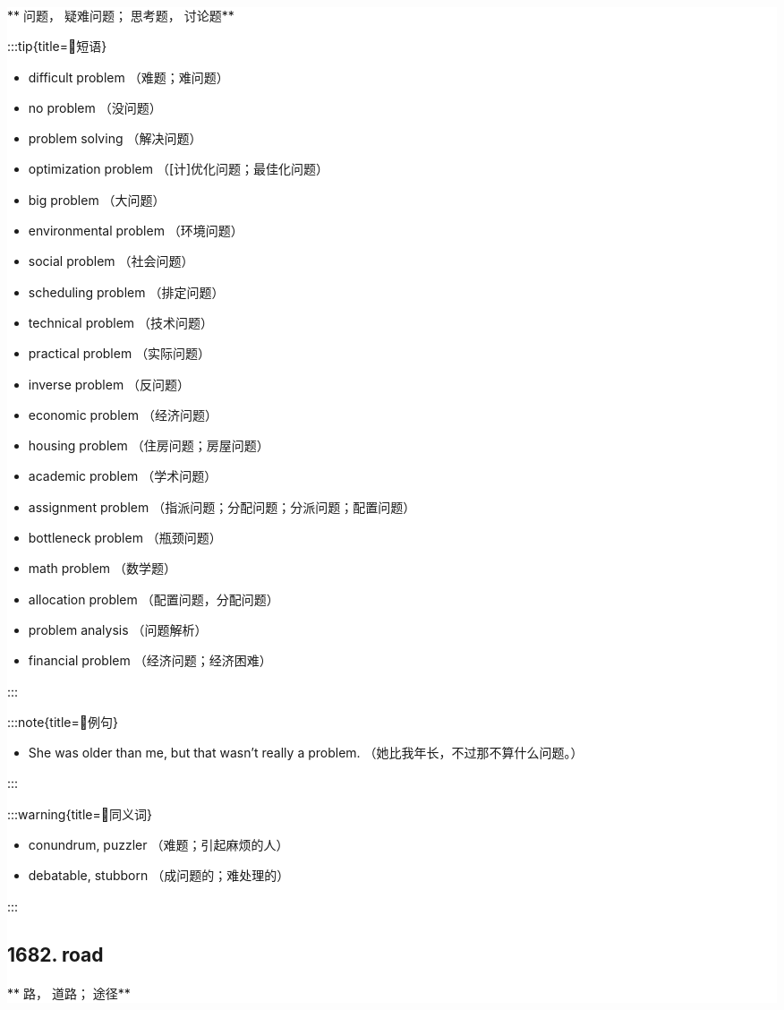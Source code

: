 ** 问题， 疑难问题； 思考题， 讨论题**

:::tip{title=🤩短语}

- difficult problem （难题；难问题）

- no problem （没问题）

- problem solving （解决问题）

- optimization problem （[计]优化问题；最佳化问题）

- big problem （大问题）

- environmental problem （环境问题）

- social problem （社会问题）

- scheduling problem （排定问题）

- technical problem （技术问题）

- practical problem （实际问题）

- inverse problem （反问题）

- economic problem （经济问题）

- housing problem （住房问题；房屋问题）

- academic problem （学术问题）

- assignment problem （指派问题；分配问题；分派问题；配置问题）

- bottleneck problem （瓶颈问题）

- math problem （数学题）

- allocation problem （配置问题，分配问题）

- problem analysis （问题解析）

- financial problem （经济问题；经济困难）

:::

:::note{title=🎤例句}

- She was older than me, but that wasn’t really a problem. （她比我年长，不过那不算什么问题。）

:::

:::warning{title=🤔同义词}

- conundrum, puzzler （难题；引起麻烦的人）

- debatable, stubborn （成问题的；难处理的）

:::


## 1682. road

** 路， 道路； 途径**
